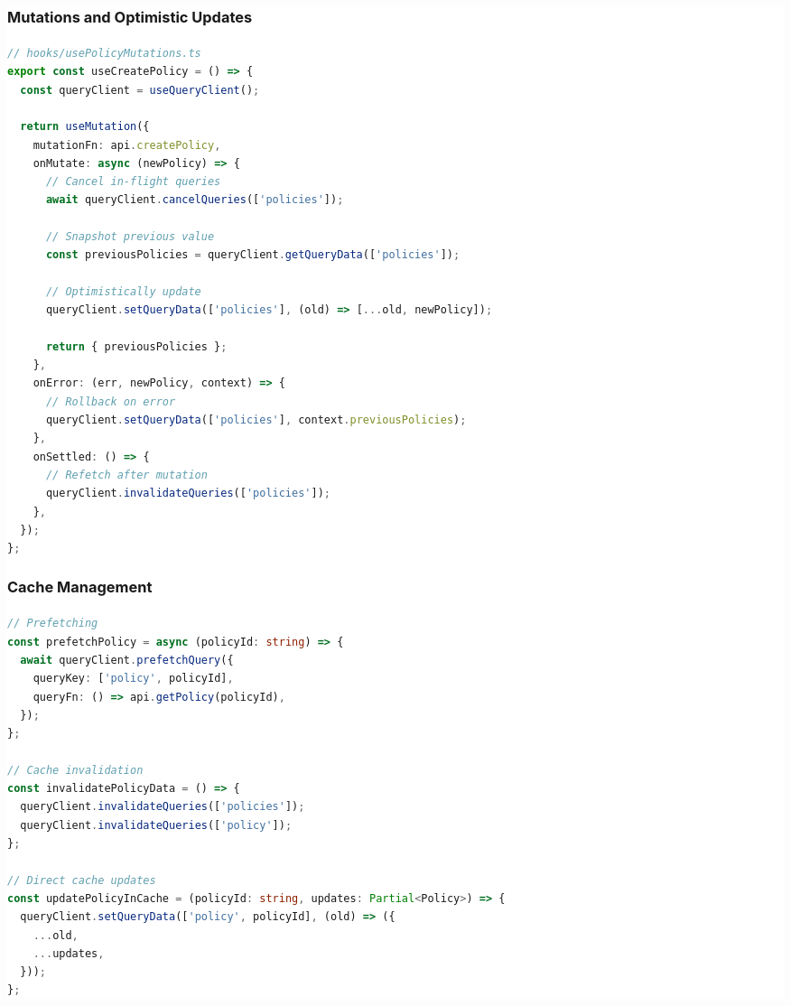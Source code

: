 ### Mutations and Optimistic Updates
```typescript
// hooks/usePolicyMutations.ts
export const useCreatePolicy = () => {
  const queryClient = useQueryClient();
  
  return useMutation({
    mutationFn: api.createPolicy,
    onMutate: async (newPolicy) => {
      // Cancel in-flight queries
      await queryClient.cancelQueries(['policies']);
      
      // Snapshot previous value
      const previousPolicies = queryClient.getQueryData(['policies']);
      
      // Optimistically update
      queryClient.setQueryData(['policies'], (old) => [...old, newPolicy]);
      
      return { previousPolicies };
    },
    onError: (err, newPolicy, context) => {
      // Rollback on error
      queryClient.setQueryData(['policies'], context.previousPolicies);
    },
    onSettled: () => {
      // Refetch after mutation
      queryClient.invalidateQueries(['policies']);
    },
  });
};
```

### Cache Management
```typescript
// Prefetching
const prefetchPolicy = async (policyId: string) => {
  await queryClient.prefetchQuery({
    queryKey: ['policy', policyId],
    queryFn: () => api.getPolicy(policyId),
  });
};

// Cache invalidation
const invalidatePolicyData = () => {
  queryClient.invalidateQueries(['policies']);
  queryClient.invalidateQueries(['policy']);
};

// Direct cache updates
const updatePolicyInCache = (policyId: string, updates: Partial<Policy>) => {
  queryClient.setQueryData(['policy', policyId], (old) => ({
    ...old,
    ...updates,
  }));
};
```
